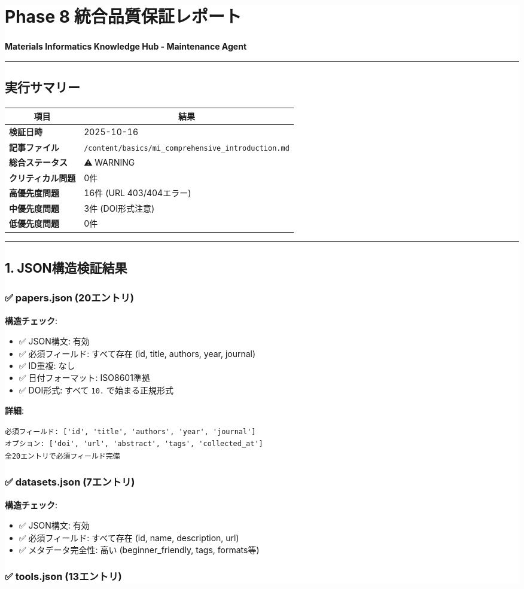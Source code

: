 # Phase 8 統合品質保証レポート
**Materials Informatics Knowledge Hub - Maintenance Agent**

---

## 実行サマリー

| 項目 | 結果 |
|-----|------|
| **検証日時** | 2025-10-16 |
| **記事ファイル** | `/content/basics/mi_comprehensive_introduction.md` |
| **総合ステータス** | ⚠️ WARNING |
| **クリティカル問題** | 0件 |
| **高優先度問題** | 16件 (URL 403/404エラー) |
| **中優先度問題** | 3件 (DOI形式注意) |
| **低優先度問題** | 0件 |

---

## 1. JSON構造検証結果

### ✅ papers.json (20エントリ)

**構造チェック**:
- ✅ JSON構文: 有効
- ✅ 必須フィールド: すべて存在 (id, title, authors, year, journal)
- ✅ ID重複: なし
- ✅ 日付フォーマット: ISO8601準拠
- ✅ DOI形式: すべて `10.` で始まる正規形式

**詳細**:
```
必須フィールド: ['id', 'title', 'authors', 'year', 'journal']
オプション: ['doi', 'url', 'abstract', 'tags', 'collected_at']
全20エントリで必須フィールド完備
```

### ✅ datasets.json (7エントリ)

**構造チェック**:
- ✅ JSON構文: 有効
- ✅ 必須フィールド: すべて存在 (id, name, description, url)
- ✅ メタデータ完全性: 高い (beginner_friendly, tags, formats等)

### ✅ tools.json (13エントリ)


[^1]: Materials informatics: A review... (2025年8月). https://...
[^2]: Li, J., et al. Methods, progresses... InfoMat (2023). https://...